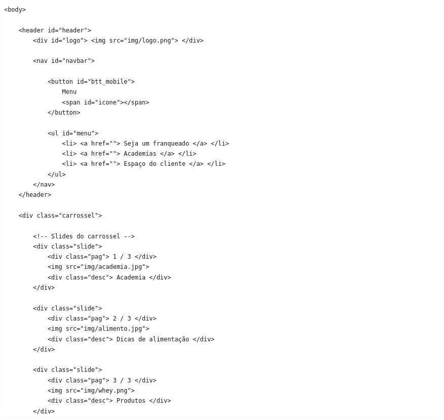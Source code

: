 <html>
    <head>
        <title>Academia</title>
        <meta charset="utf-8">
        <meta name="viewport" content="width=device-width, initial-scale=1.0">
        <link rel="stylesheet" href="css/estilo.css">
        <script src="js/menu.js" defer></script>
        <link rel="stylesheet" href="https://cdnjs.cloudflare.com/ajax/libs/font-awesome/6.1.2/css/all.min.css" integrity="sha512-1sCRPdkRXhBV2PBLUdRb4tMg1w2YPf37qatUFeS7zlBy7jJI8Lf4VHwWfZZfpXtYSLy85pkm9GaYVYMfw5BC1A==" crossorigin="anonymous" referrerpolicy="no-referrer" />
    </head>

    <body>
      
        <header id="header">
            <div id="logo"> <img src="img/logo.png"> </div>

            <nav id="navbar">

                <button id="btt_mobile">
                    Menu
                    <span id="icone"></span>
                </button>

                <ul id="menu">
                    <li> <a href=""> Seja um franqueado </a> </li>
                    <li> <a href=""> Academias </a> </li>
                    <li> <a href=""> Espaço do cliente </a> </li>
                </ul>
            </nav>
        </header>

        <div class="carrossel">

            <!-- Slides do carrossel -->
            <div class="slide">
                <div class="pag"> 1 / 3 </div>
                <img src="img/academia.jpg">  
                <div class="desc"> Academia </div>
            </div>

            <div class="slide">
                <div class="pag"> 2 / 3 </div>
                <img src="img/alimento.jpg">
                <div class="desc"> Dicas de alimentação </div>
            </div>

            <div class="slide">
                <div class="pag"> 3 / 3 </div>
                <img src="img/whey.png">
                <div class="desc"> Produtos </div>
            </div>
